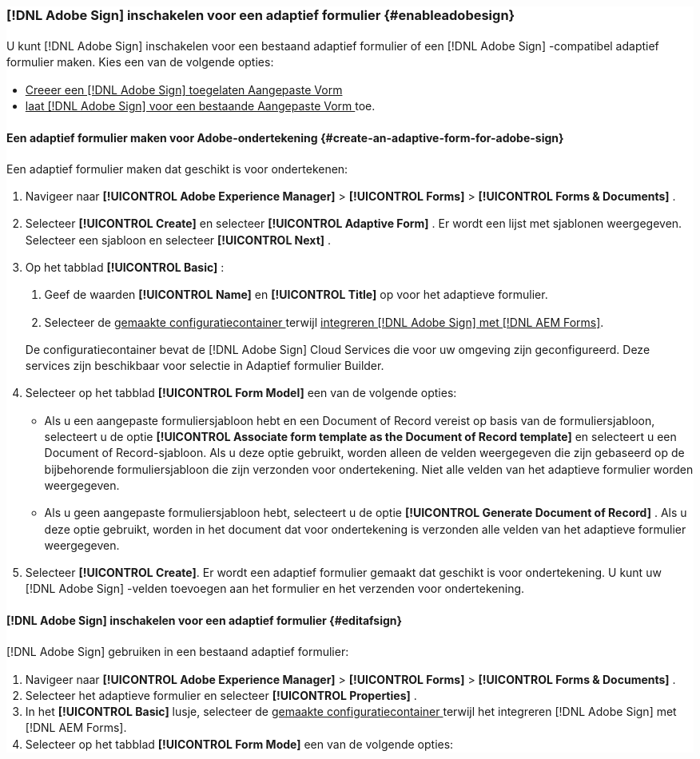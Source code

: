 ### [!DNL Adobe Sign] inschakelen voor een adaptief formulier  {#enableadobesign}

U kunt [!DNL Adobe Sign] inschakelen voor een bestaand adaptief formulier of een [!DNL Adobe Sign] -compatibel adaptief formulier maken. Kies een van de volgende opties:

* [Creeer een  [!DNL Adobe Sign]  toegelaten Aangepaste Vorm](#create-an-adaptive-form-for-adobe-sign)
* [ laat  [!DNL Adobe Sign]  voor een bestaande Aangepaste Vorm ](#editafsign) toe.

#### Een adaptief formulier maken voor Adobe-ondertekening {#create-an-adaptive-form-for-adobe-sign}

Een adaptief formulier maken dat geschikt is voor ondertekenen:

1. Navigeer naar **[!UICONTROL Adobe Experience Manager]** > **[!UICONTROL Forms]** > **[!UICONTROL Forms & Documents]** .
1. Selecteer **[!UICONTROL Create]** en selecteer **[!UICONTROL Adaptive Form]** . Er wordt een lijst met sjablonen weergegeven. Selecteer een sjabloon en selecteer **[!UICONTROL Next]** .
1. Op het tabblad **[!UICONTROL Basic]** :

   1. Geef de waarden **[!UICONTROL Name]** en **[!UICONTROL Title]** op voor het adaptieve formulier.

   1. Selecteer de [ gemaakte configuratiecontainer ](adobe-sign-integration-adaptive-forms.md#configure-adobe-sign-with-aem-forms) terwijl [ integreren  [!DNL Adobe Sign]  met  [!DNL AEM Forms]](adobe-sign-integration-adaptive-forms.md).

   De configuratiecontainer bevat de [!DNL Adobe Sign] Cloud Services die voor uw omgeving zijn geconfigureerd. Deze services zijn beschikbaar voor selectie in Adaptief formulier Builder.

1. Selecteer op het tabblad **[!UICONTROL Form Model]** een van de volgende opties:

   * Als u een aangepaste formuliersjabloon hebt en een Document of Record vereist op basis van de formuliersjabloon, selecteert u de optie **[!UICONTROL Associate form template as the Document of Record template]** en selecteert u een Document of Record-sjabloon. Als u deze optie gebruikt, worden alleen de velden weergegeven die zijn gebaseerd op de bijbehorende formuliersjabloon die zijn verzonden voor ondertekening. Niet alle velden van het adaptieve formulier worden weergegeven.

   * Als u geen aangepaste formuliersjabloon hebt, selecteert u de optie **[!UICONTROL Generate Document of Record]** . Als u deze optie gebruikt, worden in het document dat voor ondertekening is verzonden alle velden van het adaptieve formulier weergegeven.

1. Selecteer **[!UICONTROL Create]**. Er wordt een adaptief formulier gemaakt dat geschikt is voor ondertekening. U kunt uw [!DNL Adobe Sign] -velden toevoegen aan het formulier en het verzenden voor ondertekening.

#### [!DNL Adobe Sign] inschakelen voor een adaptief formulier {#editafsign}

[!DNL Adobe Sign] gebruiken in een bestaand adaptief formulier:

1. Navigeer naar **[!UICONTROL Adobe Experience Manager]** > **[!UICONTROL Forms]** > **[!UICONTROL Forms & Documents]** .
1. Selecteer het adaptieve formulier en selecteer **[!UICONTROL Properties]** .
1. In het **[!UICONTROL Basic]** lusje, selecteer de [ gemaakte configuratiecontainer ](adobe-sign-integration-adaptive-forms.md#configure-adobe-sign-with-aem-forms) terwijl het integreren [!DNL Adobe Sign] met [!DNL AEM Forms].
1. Selecteer op het tabblad **[!UICONTROL Form Mode]** een van de volgende opties:
